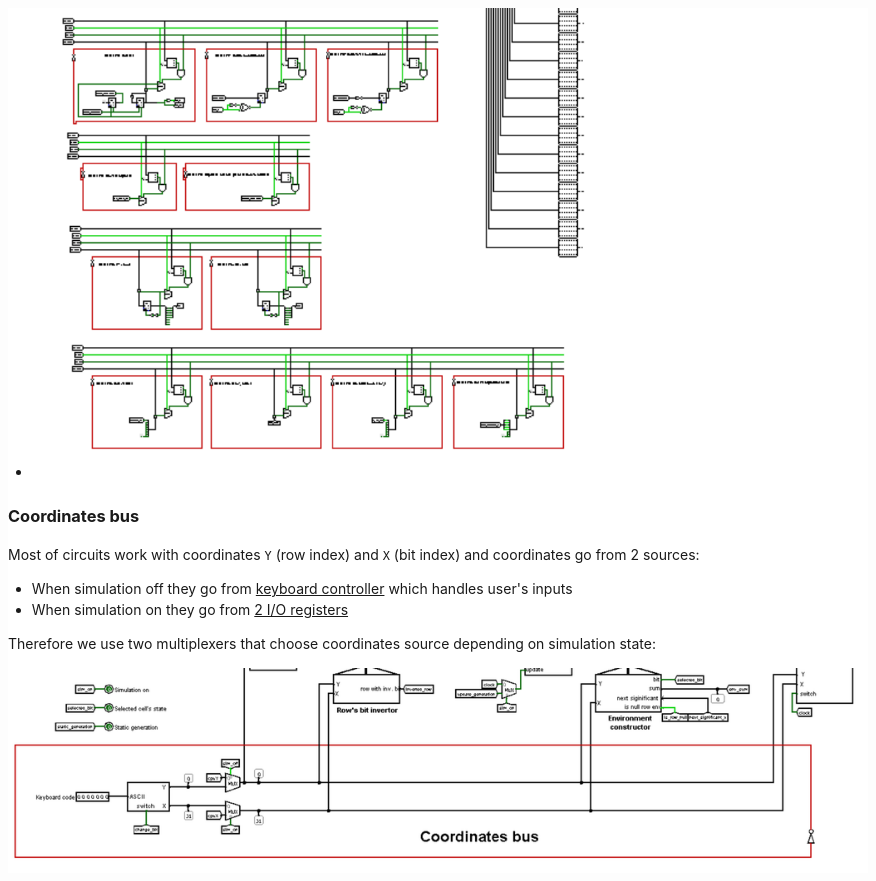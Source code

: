    - <img width="70%" src="./engine-io-regs.png">

### Coordinates bus
Most of circuits work with coordinates `Y` (row index) and `X` (bit index) and coordinates go from 2 sources:
- When simulation off they go from [keyboard controller](#keyboard-controller) which handles user's inputs
- When simulation on they go from [2 I/O registers](#processed-cell)

Therefore we use two multiplexers that choose coordinates source depending on simulation state:

<img src="./engine-coordinates-bus.png" width="99%" alt="Coordinates bus">
